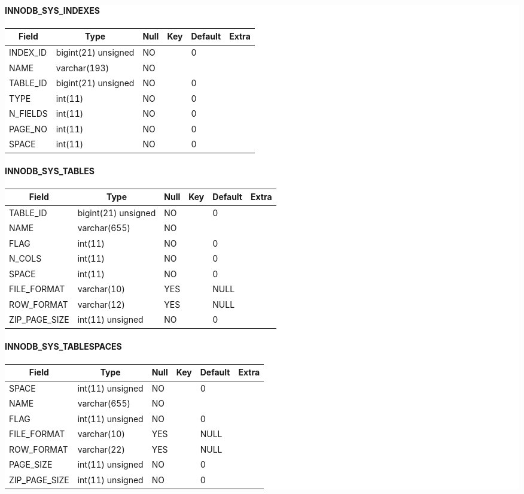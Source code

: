 
#### INNODB_SYS_INDEXES

| Field    | Type                | Null | Key | Default | Extra |
|----------|---------------------|------|-----|---------|-------|
| INDEX_ID | bigint(21) unsigned | NO   |     | 0       |       |
| NAME     | varchar(193)        | NO   |     |         |       |
| TABLE_ID | bigint(21) unsigned | NO   |     | 0       |       |
| TYPE     | int(11)             | NO   |     | 0       |       |
| N_FIELDS | int(11)             | NO   |     | 0       |       |
| PAGE_NO  | int(11)             | NO   |     | 0       |       |
| SPACE    | int(11)             | NO   |     | 0       |       |


#### INNODB_SYS_TABLES

| Field         | Type                | Null | Key | Default | Extra |
|---------------|---------------------|------|-----|---------|-------|
| TABLE_ID      | bigint(21) unsigned | NO   |     | 0       |       |
| NAME          | varchar(655)        | NO   |     |         |       |
| FLAG          | int(11)             | NO   |     | 0       |       |
| N_COLS        | int(11)             | NO   |     | 0       |       |
| SPACE         | int(11)             | NO   |     | 0       |       |
| FILE_FORMAT   | varchar(10)         | YES  |     | NULL    |       |
| ROW_FORMAT    | varchar(12)         | YES  |     | NULL    |       |
| ZIP_PAGE_SIZE | int(11) unsigned    | NO   |     | 0       |       |


#### INNODB_SYS_TABLESPACES

| Field         | Type             | Null | Key | Default | Extra |
|---------------|------------------|------|-----|---------|-------|
| SPACE         | int(11) unsigned | NO   |     | 0       |       |
| NAME          | varchar(655)     | NO   |     |         |       |
| FLAG          | int(11) unsigned | NO   |     | 0       |       |
| FILE_FORMAT   | varchar(10)      | YES  |     | NULL    |       |
| ROW_FORMAT    | varchar(22)      | YES  |     | NULL    |       |
| PAGE_SIZE     | int(11) unsigned | NO   |     | 0       |       |
| ZIP_PAGE_SIZE | int(11) unsigned | NO   |     | 0       |       |
